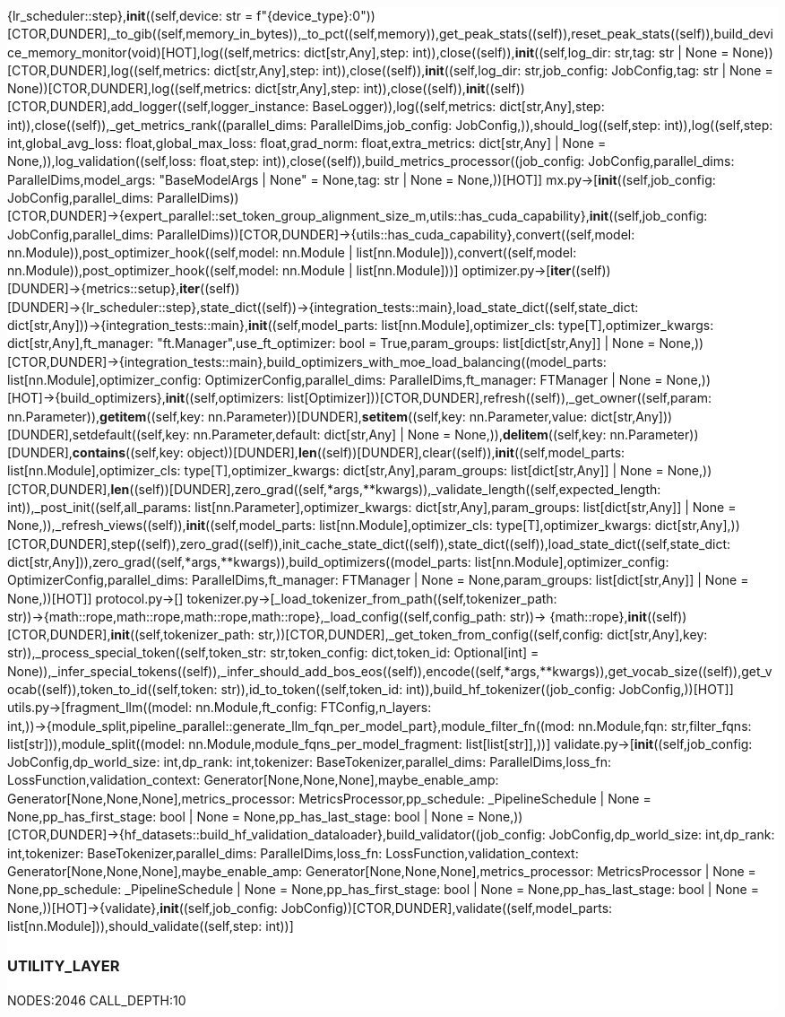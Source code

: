 {lr_scheduler::step},__init__((self,device: str = f"{device_type}:0"))[CTOR,DUNDER],_to_gib((self,memory_in_bytes)),_to_pct((self,memory)),get_peak_stats((self)),reset_peak_stats((self)),build_device_memory_monitor(void)[HOT],log((self,metrics: dict[str,Any],step: int)),close((self)),__init__((self,log_dir: str,tag: str | None = None))[CTOR,DUNDER],log((self,metrics: dict[str,Any],step: int)),close((self)),__init__((self,log_dir: str,job_config: JobConfig,tag: str | None = None))[CTOR,DUNDER],log((self,metrics: dict[str,Any],step: int)),close((self)),__init__((self))[CTOR,DUNDER],add_logger((self,logger_instance: BaseLogger)),log((self,metrics: dict[str,Any],step: int)),close((self)),_get_metrics_rank((parallel_dims: ParallelDims,job_config: JobConfig,)),should_log((self,step: int)),log((self,step: int,global_avg_loss: float,global_max_loss: float,grad_norm: float,extra_metrics: dict[str,Any] | None = None,)),log_validation((self,loss: float,step: int)),close((self)),build_metrics_processor((job_config: JobConfig,parallel_dims: ParallelDims,model_args: "BaseModelArgs | None" = None,tag: str | None = None,))[HOT]] mx.py→[__init__((self,job_config: JobConfig,parallel_dims: ParallelDims))[CTOR,DUNDER]→{expert_parallel::set_token_group_alignment_size_m,utils::has_cuda_capability},__init__((self,job_config: JobConfig,parallel_dims: ParallelDims))[CTOR,DUNDER]→{utils::has_cuda_capability},convert((self,model: nn.Module)),post_optimizer_hook((self,model: nn.Module | list[nn.Module])),convert((self,model: nn.Module)),post_optimizer_hook((self,model: nn.Module | list[nn.Module]))] optimizer.py→[__iter__((self))[DUNDER]→{metrics::setup},__iter__((self))[DUNDER]→{lr_scheduler::step},state_dict((self))→{integration_tests::main},load_state_dict((self,state_dict: dict[str,Any]))→{integration_tests::main},__init__((self,model_parts: list[nn.Module],optimizer_cls: type[T],optimizer_kwargs: dict[str,Any],ft_manager: "ft.Manager",use_ft_optimizer: bool = True,param_groups: list[dict[str,Any]] | None = None,))[CTOR,DUNDER]→{integration_tests::main},build_optimizers_with_moe_load_balancing((model_parts: list[nn.Module],optimizer_config: OptimizerConfig,parallel_dims: ParallelDims,ft_manager: FTManager | None = None,))[HOT]→{build_optimizers},__init__((self,optimizers: list[Optimizer]))[CTOR,DUNDER],refresh((self)),_get_owner((self,param: nn.Parameter)),__getitem__((self,key: nn.Parameter))[DUNDER],__setitem__((self,key: nn.Parameter,value: dict[str,Any]))[DUNDER],setdefault((self,key: nn.Parameter,default: dict[str,Any] | None = None,)),__delitem__((self,key: nn.Parameter))[DUNDER],__contains__((self,key: object))[DUNDER],__len__((self))[DUNDER],clear((self)),__init__((self,model_parts: list[nn.Module],optimizer_cls: type[T],optimizer_kwargs: dict[str,Any],param_groups: list[dict[str,Any]] | None = None,))[CTOR,DUNDER],__len__((self))[DUNDER],zero_grad((self,*args,**kwargs)),_validate_length((self,expected_length: int)),_post_init((self,all_params: list[nn.Parameter],optimizer_kwargs: dict[str,Any],param_groups: list[dict[str,Any]] | None = None,)),_refresh_views((self)),__init__((self,model_parts: list[nn.Module],optimizer_cls: type[T],optimizer_kwargs: dict[str,Any],))[CTOR,DUNDER],step((self)),zero_grad((self)),init_cache_state_dict((self)),state_dict((self)),load_state_dict((self,state_dict: dict[str,Any])),zero_grad((self,*args,**kwargs)),build_optimizers((model_parts: list[nn.Module],optimizer_config: OptimizerConfig,parallel_dims: ParallelDims,ft_manager: FTManager | None = None,param_groups: list[dict[str,Any]] | None = None,))[HOT]] protocol.py→[] tokenizer.py→[_load_tokenizer_from_path((self,tokenizer_path: str))→{math::rope,math::rope,math::rope,math::rope},_load_config((self,config_path: str))→
{math::rope},__init__((self))[CTOR,DUNDER],__init__((self,tokenizer_path: str,))[CTOR,DUNDER],_get_token_from_config((self,config: dict[str,Any],key: str)),_process_special_token((self,token_str: str,token_config: dict,token_id: Optional[int] = None)),_infer_special_tokens((self)),_infer_should_add_bos_eos((self)),encode((self,*args,**kwargs)),get_vocab_size((self)),get_vocab((self)),token_to_id((self,token: str)),id_to_token((self,token_id: int)),build_hf_tokenizer((job_config: JobConfig,))[HOT]] utils.py→[fragment_llm((model: nn.Module,ft_config: FTConfig,n_layers: int,))→{module_split,pipeline_parallel::generate_llm_fqn_per_model_part},module_filter_fn((mod: nn.Module,fqn: str,filter_fqns: list[str])),module_split((model: nn.Module,module_fqns_per_model_fragment: list[list[str]],))] validate.py→[__init__((self,job_config: JobConfig,dp_world_size: int,dp_rank: int,tokenizer: BaseTokenizer,parallel_dims: ParallelDims,loss_fn: LossFunction,validation_context: Generator[None,None,None],maybe_enable_amp: Generator[None,None,None],metrics_processor: MetricsProcessor,pp_schedule: _PipelineSchedule | None = None,pp_has_first_stage: bool | None = None,pp_has_last_stage: bool | None = None,))[CTOR,DUNDER]→{hf_datasets::build_hf_validation_dataloader},build_validator((job_config: JobConfig,dp_world_size: int,dp_rank: int,tokenizer: BaseTokenizer,parallel_dims: ParallelDims,loss_fn: LossFunction,validation_context: Generator[None,None,None],maybe_enable_amp: Generator[None,None,None],metrics_processor: MetricsProcessor | None = None,pp_schedule: _PipelineSchedule | None = None,pp_has_first_stage: bool | None = None,pp_has_last_stage: bool | None = None,))[HOT]→{validate},__init__((self,job_config: JobConfig))[CTOR,DUNDER],validate((self,model_parts: list[nn.Module])),should_validate((self,step: int))] 
### UTILITY_LAYER
NODES:2046 CALL_DEPTH:10

